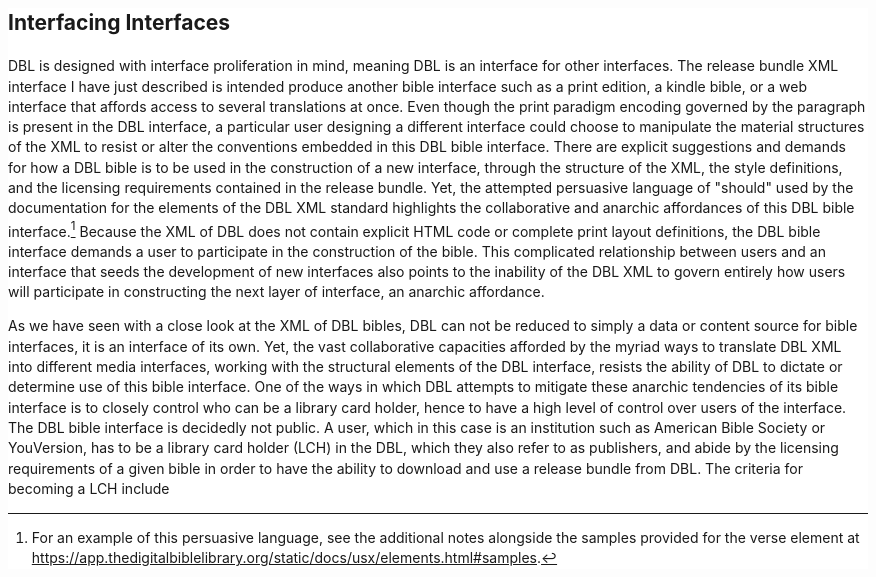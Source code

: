 
[^empty]: Unlike the paragraph element, which includes explicit open and close tags, the verse element marks only the opening of a verse, not its end.
Technically, a verse element can be a child of the \<para\>, \<row\>, or \<cell\> elements, but row and cell elements are only used for tabular display of verses.
Instead of including a \</verse\> tag at the end of each verse, the verse element opens and closes in the same tag, such that technically, the words of the verse are not the content of the verse element, the verse element is empty.
The way a verse element indicates open and close in a single tag is to include the forward slash character at the end of the open tag, just before the close bracket.
So, instead of \<verse\>...\</verse\>, we have \<verse ...
/\>.
In the strictest terms, the verse element has no content, since there is no data in between an open and close tag.
A verse element simply has attributes such as number, style, and alternative verse numberings.
Each verse tag includes at least a style and a number attribute, with "v" for verse as the only acceptable value for the style attribute and number having a value that indicates the sequential number of the verse within the chapter of which it is a part.
Since there is only one acceptable value for the style attribute of the verse element, this attribute is entirely redundant and unnecessary, since the tag name already identifies the element uniquely as a verse.
The style attribute is also redundant in the chapter element, which has exactly the same structure as the verse element, but indicates the beginning of a chapter, not a verse, and the chapter element is not a child of the paragraph element.

## Interfacing Interfaces ##

DBL is designed with interface proliferation in mind, meaning DBL is an interface for other interfaces.
The release bundle XML interface I have just described is intended produce another bible interface such as a print edition, a kindle bible, or a web interface that affords access to several translations at once.
Even though the print paradigm encoding governed by the paragraph is present in the DBL interface, a particular user designing a different interface could choose to manipulate the material structures of the XML to resist or alter the conventions embedded in this DBL bible interface.
There are explicit suggestions and demands for how a DBL bible is to be used in the construction of a new interface, through the structure of the XML, the style definitions, and the licensing requirements contained in the release bundle.
Yet, the attempted persuasive language of "should" used by the documentation for the elements of the DBL XML standard highlights the collaborative and anarchic affordances of this DBL bible interface.[^19] Because the XML of DBL does not contain explicit HTML code or complete print layout definitions, the DBL bible interface demands a user to participate in the construction of the bible.
This complicated relationship between users and an interface that seeds the development of new interfaces also points to the inability of the DBL XML to govern entirely how users will participate in constructing the next layer of interface, an anarchic affordance.

As we have seen with a close look at the XML of DBL bibles, DBL can not be reduced to simply a data or content source for bible interfaces, it is an interface of its own.
Yet, the vast collaborative capacities afforded by the myriad ways to translate DBL XML into different media interfaces, working with the structural elements of the DBL interface, resists the ability of DBL to dictate or determine use of this bible interface.
One of the ways in which DBL attempts to mitigate these anarchic tendencies of its bible interface is to closely control who can be a library card holder, hence to have a high level of control over users of the interface.
The DBL bible interface is decidedly not public.
A user, which in this case is an institution such as American Bible Society or YouVersion, has to be a library card holder (LCH) in the DBL, which they also refer to as publishers, and abide by the licensing requirements of a given bible in order to have the ability to download and use a release bundle from DBL.
The criteria for becoming a LCH include 


[^reminder]: By digital, I simply mean technologies pertaining to computing, including things like software, hardware, mobile devices and the internet.
[^forensic]: For a thorough outline of the scholarship on digital materiality in the last decade, see Sydney J.
[^iconicity]: In its aim to become the definitive, comprehensive, and authoritative source for all things bible, DBL performs the cultural iconicity of bible as defined by Timothy Beal, *Rise and Fall of the Bible*, Kindle location 66-74.
[^web]: DBL user login, https://app.thedigitalbiblelibrary.org/user/login?_next=/, accessed on September 9, 2017.
[^paratext]: DBL Complete Workflow, https://app.thedigitalbiblelibrary.org/static/docs/about.html#complete-workflow, accessed on September 9, 2017.
[^api]: DBL API, https://app.thedigitalbiblelibrary.org/static/docs/api/index.html, accessed on September 9, 2017.
[^also]: This detailed attention to stylistic and structural elements in the XML of DBL also reinforces that bible as interface continues to exceed simply the content a bible contains.
[^python_request]: The python code I use to run this API request is included here: 
[^summary]: The summary object looks like this: 
[^more_code]: The additional lines of code with comments are
[^2]: https://thedigitalbiblelibrary.org/2017/04/01/april-2017-content-update/, accessed on April 25, 2017.
[^3]: See the previous note for the mission and vision statement.
[^4]: http://www.everytribeeverynation.org/ accessed on April 25, 2017.
[^8]: For a helpful look at the overall workflow of DBL and where it is located in the process of bible production and dissemination, see the diagram at http://app.thedigitalbiblelibrary.org/static/docs/about.html#complete-workflow, accessed on April 25, 2017.
[^9]: For detailed description and documentation of the USX 2.5 standard, see http://app.thedigitalbiblelibrary.org/static/docs/usx/index.html, accessed on April 25, 2017.
[^10]: The Codex Sinaiticus Project transcription XML had to include a great deal of positional data in the encoding to support the linking between the image and the transcription and the special formatting of the transcription in columnar form on the page.
[^11]: The XML of the SBLGNT also encodes all the way to the word level.
[^12]: This open and close syntax is identical to HTML.
[^13]: For a detailed description of all of the available style attributes in the \<para\> element, see https://app.thedigitalbiblelibrary.org/static/docs/usx/parastyles.html.
[^14]: For examples of the use of the section heading style attribute, see https://app.thedigitalbiblelibrary.org/static/docs/usx/parastyles.html#usx-parastyle-s.
[^15]: The character element allows for stylistic formating at smaller textual intervals than a while paragraph element.
[^18]: When processing these XML files with a language such as python, the text of a given verse is more precisely identified as a "tail" of the verse element.
[^19]: For an example of this persuasive language, see the additional notes alongside the samples provided for the verse element at https://app.thedigitalbiblelibrary.org/static/docs/usx/elements.html#samples.
[^20]: For a full list of the criteria for being an LCH in DBL, see the LCH criteria accordion menu of the Library Card Holder tab on the Get Involved page of the DBL website, http://thedigitalbiblelibrary.org/get-involved/, accessed on May 7, 2017.
[^21]: https://thedigitalbiblelibrary.org/, accessed on May 7, 2017.
[^22]: Tim Hutchings has done some detailed description and careful sociological analysis of the religious use of YouVersion's Bible App in “Now the Bible Is an App: Digital Media and Changing Patters of Religious Authority,” in Religion, Media, and Social Change, ed.
[^23]: I will refer to YouVersion's app as the "Bible App" from now on to indicate the dominance this particular bible interface has garnered in the mobile application space.
[^24]: The web address for the bible app is http://www.bible.com.
[^25]: In her recent book on translation and bible, Sarah Ruden insightfully describes bible as book using an exact description of the icon used by the Bible App, writing, "To the eye, the book typically offers a pebbly black vinyl cover (like nothing on a book you'd yearn to open up and explore), gold–colored insert title ("The Holy Bible," which to a lot of people says, "I think I'm too holy for you to touch"), and a withered–looking ribbon bookmark attached at the spine (as if it would be a big problem to lose your place in the ordinary way, and stray from the prescribed devotional verses)." Sarah Ruden, *The Face of Water: A Translator on Beauty and Meaning in the Bible* (New York: Pantheon Books, 2017), xv-xvi.
[^26]: This bound print bible icon is what identifies this bible app among other apps on a user's mobile device and is the favicon (image that shows in the tab for the site) and centered at the top of bible.com.
[^27]: These version statistics are presented to the user of the Bible App at the top of the Versions view in the mobile app.
[^28]: At present, I am unable to find any information regarding the selection algorithm used for which verse is presented to users on which day.
[^29]: This global navigation menu is only available in portrait mode on a device the size of an iPhone 7.
[^30]: The red letter and footnotes are set to on by default, while the cross references are turned off.
[^31]: As is customary practice, the copyright information for the version used to display the verse is also included on the page.
[^32]: See Siker, *Liquid Scriptures*, ?? for an example of the anxiety around distraction with bibles on screen.
[^33]: BibleSearch also has a widget tool that embeds a search engine in another site and a highlighter tool that will read a site for bible references and link to BibleSearch content from the reference.
[^34]: For a searchable exploration of available APIs, see https://www.programmableweb.com/apis/directory, which cataloged over 17,000 APIs at the time of this writing.
[^35]: For details about the available functions in the DBL API, see https://www.thedigitalbiblelibrary.org/dbl/static/docs/api/index.html#, accessed on May 9, 2017.
[^36]: For up to date statistics on available versions in the API, see http://bibles.org/versions_api, accessed on May 9, 2017.
[^37]: http://bibles.org/pages/api, accessed on May 9, 2017.
[^38]: http://bibles.org/pages/api, accessed on May 9, 2017.
[^39]: The "S" in HTTPS states that the communication between the browser and the server is secured through some form of encryption.
[^40]: For a brief introduction to the syntax and structure of JSON, see http://www.json.org/, accessed on May 10, 2017.
[^41]: The read-only nature of the API effectively limits users to the GET HTTP method and excludes other possible methods such as PUT (edit), POST (add), and DELETE.
[^43]: For samples of version_ids and more details on the versions endpoint, see http://bibles.org/pages/api/documentation/versions, accessed on May 10, 2017.
[^44]: For more information on OSIS, see https://www.crosswire.org/osis/, accessed on May 10, 2017.
[^45]: The https://bibles.org/v2 is the trunk of all API endpoints including an explicit API version number "v2." If a request leaves out the explicit version, the request will use the default API version, which is currently "v1." Versions codes in the API contain both a language indicator and the version abbreviation, such as "eng-ESV" for English language - English Standard Version.
[^46]: See http://bibles.org to try the web interface for this API.
[^47]: The BibleSearch web interface does allow users to tag verses with keywords and add notes to verses.
[^48]: For a detailed look at all of the possible search criteria that can be passed to this verse search endpoint, see the Searching section of http://bibles.org/pages/api/documentation/verses, accessed on May 11, 2017.